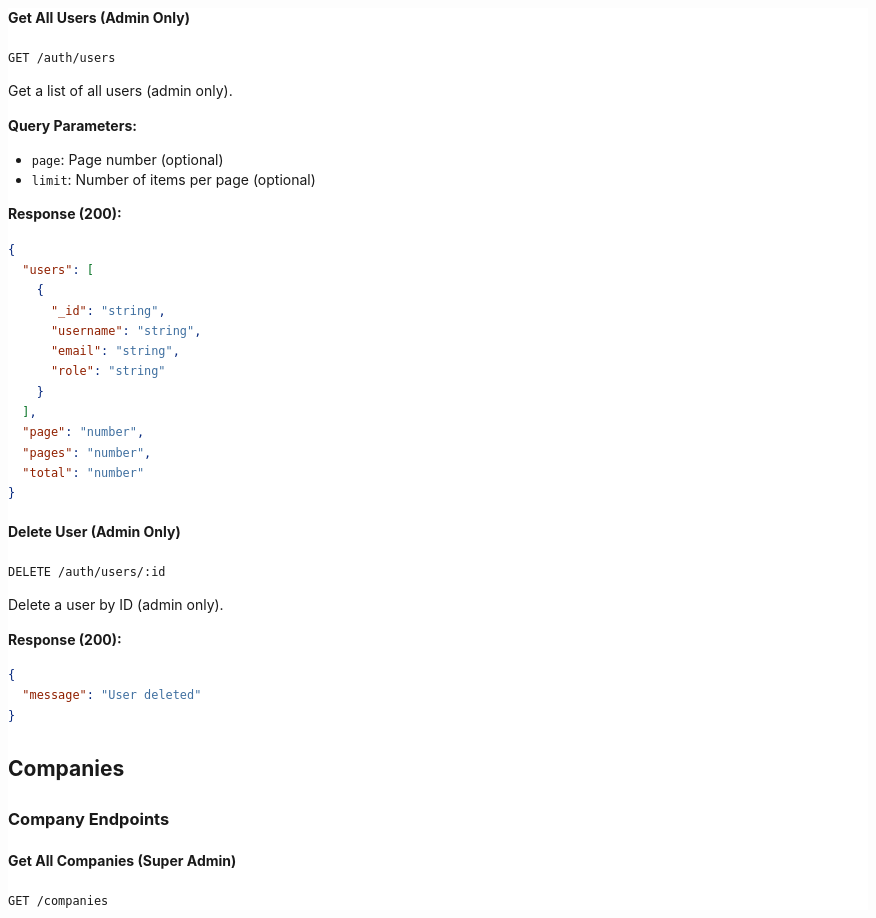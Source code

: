 #### Get All Users (Admin Only)

```
GET /auth/users
```

Get a list of all users (admin only).

**Query Parameters:**

- `page`: Page number (optional)
- `limit`: Number of items per page (optional)

**Response (200):**

```json
{
  "users": [
    {
      "_id": "string",
      "username": "string",
      "email": "string",
      "role": "string"
    }
  ],
  "page": "number",
  "pages": "number",
  "total": "number"
}
```

#### Delete User (Admin Only)

```
DELETE /auth/users/:id
```

Delete a user by ID (admin only).

**Response (200):**

```json
{
  "message": "User deleted"
}
```

## Companies

### Company Endpoints

#### Get All Companies (Super Admin)

```
GET /companies
```
